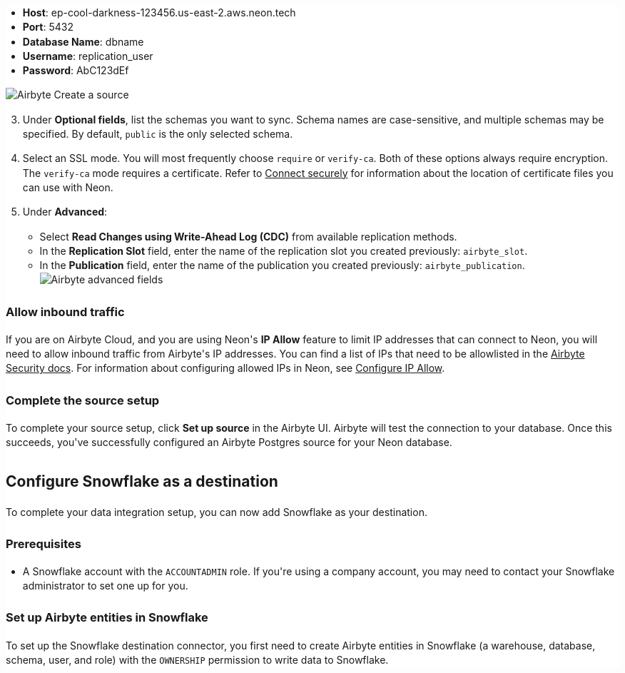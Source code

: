    - **Host**: ep-cool-darkness-123456.us-east-2.aws.neon.tech
   - **Port**: 5432
   - **Database Name**: dbname
   - **Username**: replication_user
   - **Password**: AbC123dEf

   ![Airbyte Create a source](/docs/guides/airbyte_create_source.png)

3. Under **Optional fields**, list the schemas you want to sync. Schema names are case-sensitive, and multiple schemas may be specified. By default, `public` is the only selected schema.
4. Select an SSL mode. You will most frequently choose `require` or `verify-ca`. Both of these options always require encryption. The `verify-ca` mode requires a certificate. Refer to [Connect securely](/docs/connect/connect-securely) for information about the location of certificate files you can use with Neon.
5. Under **Advanced**:

   - Select **Read Changes using Write-Ahead Log (CDC)** from available replication methods.
   - In the **Replication Slot** field, enter the name of the replication slot you created previously: `airbyte_slot`.
   - In the **Publication** field, enter the name of the publication you created previously: `airbyte_publication`.
     ![Airbyte advanced fields](/docs/guides/airbyte_cdc_advanced_fields.png)

### Allow inbound traffic

If you are on Airbyte Cloud, and you are using Neon's **IP Allow** feature to limit IP addresses that can connect to Neon, you will need to allow inbound traffic from Airbyte's IP addresses. You can find a list of IPs that need to be allowlisted in the [Airbyte Security docs](https://docs.airbyte.com/operating-airbyte/security). For information about configuring allowed IPs in Neon, see [Configure IP Allow](/docs/manage/projects#configure-ip-allow).

### Complete the source setup

To complete your source setup, click **Set up source** in the Airbyte UI. Airbyte will test the connection to your database. Once this succeeds, you've successfully configured an Airbyte Postgres source for your Neon database.

## Configure Snowflake as a destination

To complete your data integration setup, you can now add Snowflake as your destination.

### Prerequisites

- A Snowflake account with the `ACCOUNTADMIN` role. If you're using a company account, you may need to contact your Snowflake administrator to set one up for you.

### Set up Airbyte entities in Snowflake

To set up the Snowflake destination connector, you first need to create Airbyte entities in Snowflake (a warehouse, database, schema, user, and role) with the `OWNERSHIP` permission to write data to Snowflake.

